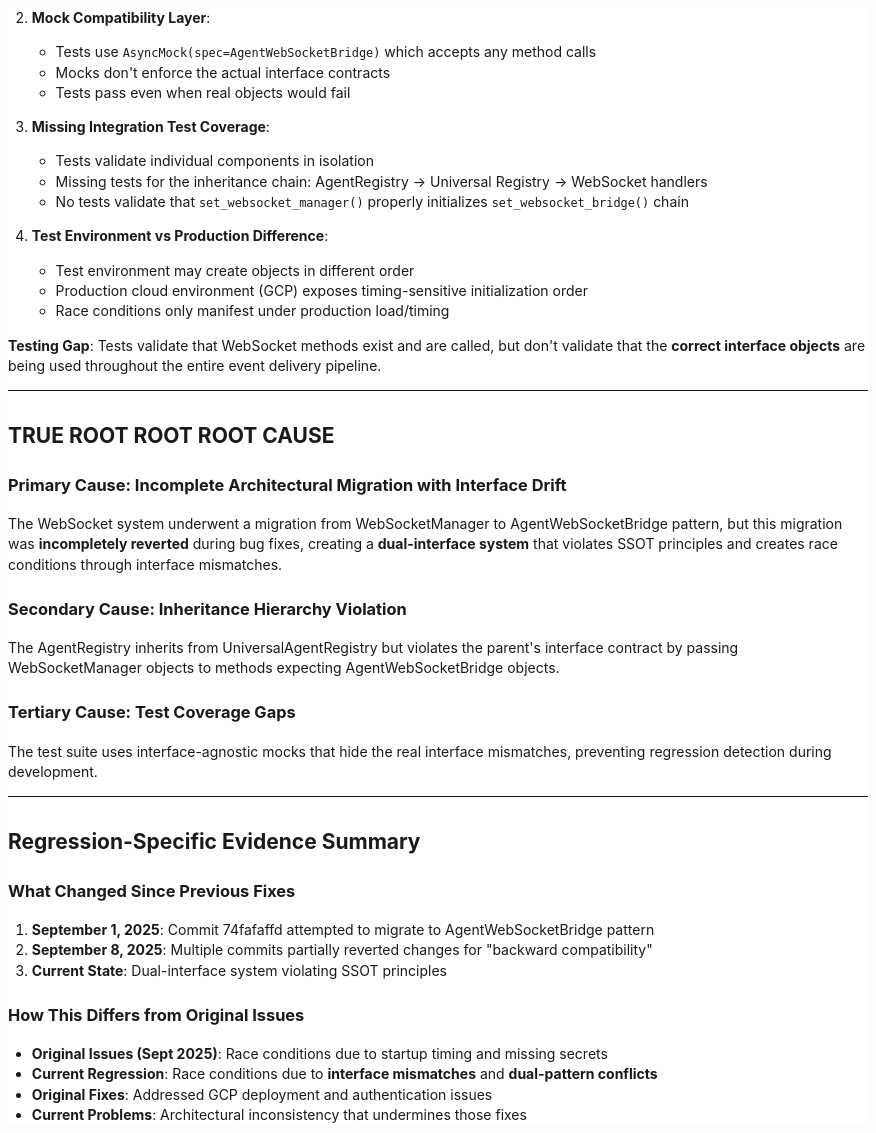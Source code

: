 2. **Mock Compatibility Layer**:
   - Tests use `AsyncMock(spec=AgentWebSocketBridge)` which accepts any method calls
   - Mocks don't enforce the actual interface contracts
   - Tests pass even when real objects would fail

3. **Missing Integration Test Coverage**:
   - Tests validate individual components in isolation
   - Missing tests for the inheritance chain: AgentRegistry → Universal Registry → WebSocket handlers
   - No tests validate that `set_websocket_manager()` properly initializes `set_websocket_bridge()` chain

4. **Test Environment vs Production Difference**:
   - Test environment may create objects in different order
   - Production cloud environment (GCP) exposes timing-sensitive initialization order
   - Race conditions only manifest under production load/timing

**Testing Gap**: Tests validate that WebSocket methods exist and are called, but don't validate that the **correct interface objects** are being used throughout the entire event delivery pipeline.

---

## **TRUE ROOT ROOT ROOT CAUSE**

### **Primary Cause: Incomplete Architectural Migration with Interface Drift**
The WebSocket system underwent a migration from WebSocketManager to AgentWebSocketBridge pattern, but this migration was **incompletely reverted** during bug fixes, creating a **dual-interface system** that violates SSOT principles and creates race conditions through interface mismatches.

### **Secondary Cause: Inheritance Hierarchy Violation**  
The AgentRegistry inherits from UniversalAgentRegistry but violates the parent's interface contract by passing WebSocketManager objects to methods expecting AgentWebSocketBridge objects.

### **Tertiary Cause: Test Coverage Gaps**
The test suite uses interface-agnostic mocks that hide the real interface mismatches, preventing regression detection during development.

---

## **Regression-Specific Evidence Summary**

### **What Changed Since Previous Fixes**
1. **September 1, 2025**: Commit 74fafaffd attempted to migrate to AgentWebSocketBridge pattern
2. **September 8, 2025**: Multiple commits partially reverted changes for "backward compatibility"
3. **Current State**: Dual-interface system violating SSOT principles

### **How This Differs from Original Issues**
- **Original Issues (Sept 2025)**: Race conditions due to startup timing and missing secrets
- **Current Regression**: Race conditions due to **interface mismatches** and **dual-pattern conflicts**
- **Original Fixes**: Addressed GCP deployment and authentication issues
- **Current Problems**: Architectural inconsistency that undermines those fixes
